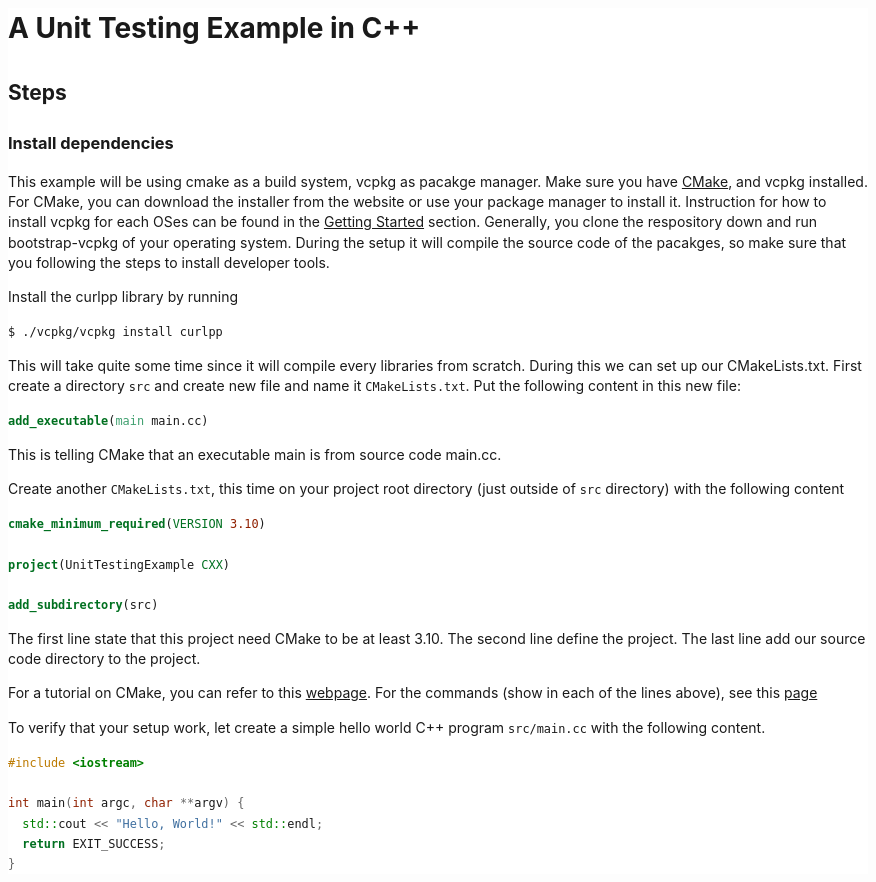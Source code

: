 # A Unit Testing Example in C++

## Steps

### Install dependencies

This example will be using cmake as a build system, vcpkg as pacakge manager. Make sure you have [CMake](https://cmake.org/download/), and vcpkg installed. For CMake, you can download the installer from the website or use your package manager to install it. Instruction for how to install vcpkg for each OSes can be found in the [Getting Started](https://github.com/microsoft/vcpkg#getting-started) section. Generally, you clone the respository down and run bootstrap-vcpkg of your operating system. During the setup it will compile the source code of the pacakges, so make sure that you following the steps to install developer tools.

Install the curlpp library by running

```shell
$ ./vcpkg/vcpkg install curlpp
```

This will take quite some time since it will compile every libraries from scratch. During this we can set up our CMakeLists.txt. First create a directory `src` and create new file and name it `CMakeLists.txt`. Put the following content in this new file:

```cmake
add_executable(main main.cc)
```

This is telling CMake that an executable main is from source code main.cc.

Create another `CMakeLists.txt`, this time on your project root directory (just outside of `src` directory) with the following content

```cmake
cmake_minimum_required(VERSION 3.10)

project(UnitTestingExample CXX)

add_subdirectory(src)
```

The first line state that this project need CMake to be at least 3.10. The second line define the project. The last line add our source code directory to the project.

For a tutorial on CMake, you can refer to this [webpage](https://cmake.org/cmake/help/latest/guide/tutorial/index.html). For the commands (show in each of the lines above), see this [page](https://cmake.org/cmake/help/v3.19/manual/cmake-commands.7.html)

To verify that your setup work, let create a simple hello world C++ program `src/main.cc` with the following content.

```cpp
#include <iostream>

int main(int argc, char **argv) {
  std::cout << "Hello, World!" << std::endl;
  return EXIT_SUCCESS;
}
```
